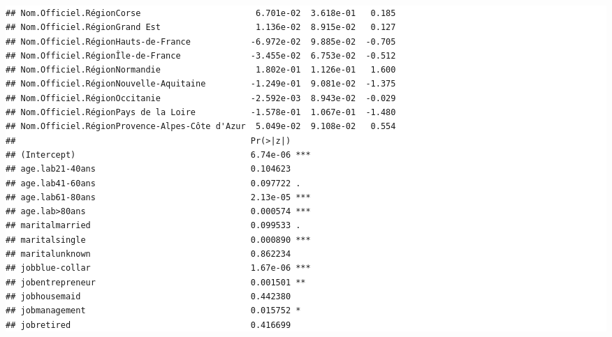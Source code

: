     ## Nom.Officiel.RégionCorse                       6.701e-02  3.618e-01   0.185
    ## Nom.Officiel.RégionGrand Est                   1.136e-02  8.915e-02   0.127
    ## Nom.Officiel.RégionHauts-de-France            -6.972e-02  9.885e-02  -0.705
    ## Nom.Officiel.RégionÎle-de-France              -3.455e-02  6.753e-02  -0.512
    ## Nom.Officiel.RégionNormandie                   1.802e-01  1.126e-01   1.600
    ## Nom.Officiel.RégionNouvelle-Aquitaine         -1.249e-01  9.081e-02  -1.375
    ## Nom.Officiel.RégionOccitanie                  -2.592e-03  8.943e-02  -0.029
    ## Nom.Officiel.RégionPays de la Loire           -1.578e-01  1.067e-01  -1.480
    ## Nom.Officiel.RégionProvence-Alpes-Côte d'Azur  5.049e-02  9.108e-02   0.554
    ##                                               Pr(>|z|)    
    ## (Intercept)                                   6.74e-06 ***
    ## age.lab21-40ans                               0.104623    
    ## age.lab41-60ans                               0.097722 .  
    ## age.lab61-80ans                               2.13e-05 ***
    ## age.lab>80ans                                 0.000574 ***
    ## maritalmarried                                0.099533 .  
    ## maritalsingle                                 0.000890 ***
    ## maritalunknown                                0.862234    
    ## jobblue-collar                                1.67e-06 ***
    ## jobentrepreneur                               0.001501 ** 
    ## jobhousemaid                                  0.442380    
    ## jobmanagement                                 0.015752 *  
    ## jobretired                                    0.416699    